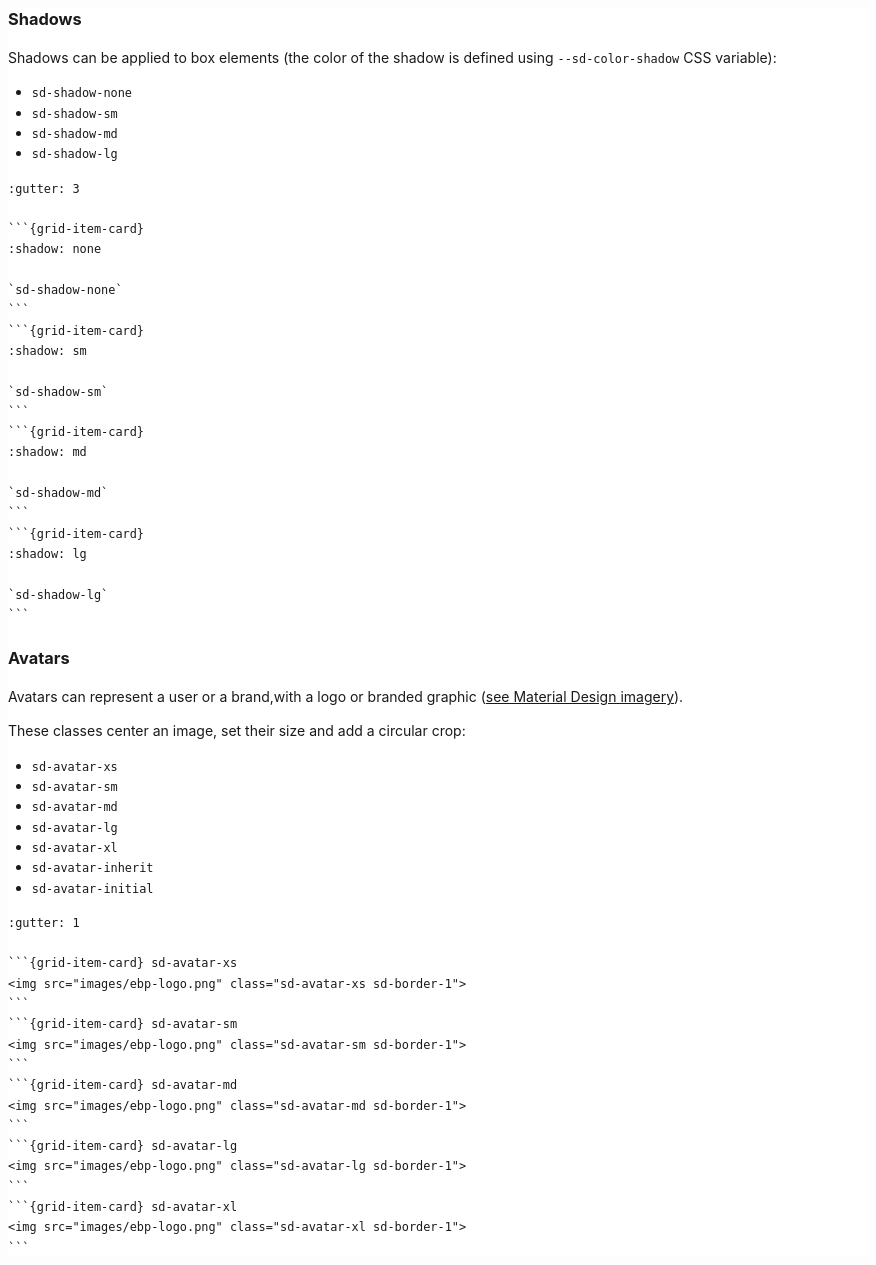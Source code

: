 ### Shadows

Shadows can be applied to box elements (the color of the shadow is defined using `--sd-color-shadow` CSS variable):

- `sd-shadow-none`
- `sd-shadow-sm`
- `sd-shadow-md`
- `sd-shadow-lg`

````{grid} 1 2 3 4
:gutter: 3

```{grid-item-card}
:shadow: none

`sd-shadow-none`
```
```{grid-item-card}
:shadow: sm

`sd-shadow-sm`
```
```{grid-item-card}
:shadow: md

`sd-shadow-md`
```
```{grid-item-card}
:shadow: lg

`sd-shadow-lg`
```
````

### Avatars

Avatars can represent a user or a brand,with a logo or branded graphic ([see Material Design imagery](https://material.io/design/communication/imagery.html#informational-imagery)).

These classes center an image, set their size and add a circular crop:

- `sd-avatar-xs`
- `sd-avatar-sm`
- `sd-avatar-md`
- `sd-avatar-lg`
- `sd-avatar-xl`
- `sd-avatar-inherit`
- `sd-avatar-initial`

````{grid} 1 2 3 3
:gutter: 1

```{grid-item-card} sd-avatar-xs
<img src="images/ebp-logo.png" class="sd-avatar-xs sd-border-1">
```
```{grid-item-card} sd-avatar-sm
<img src="images/ebp-logo.png" class="sd-avatar-sm sd-border-1">
```
```{grid-item-card} sd-avatar-md
<img src="images/ebp-logo.png" class="sd-avatar-md sd-border-1">
```
```{grid-item-card} sd-avatar-lg
<img src="images/ebp-logo.png" class="sd-avatar-lg sd-border-1">
```
```{grid-item-card} sd-avatar-xl
<img src="images/ebp-logo.png" class="sd-avatar-xl sd-border-1">
```
````
